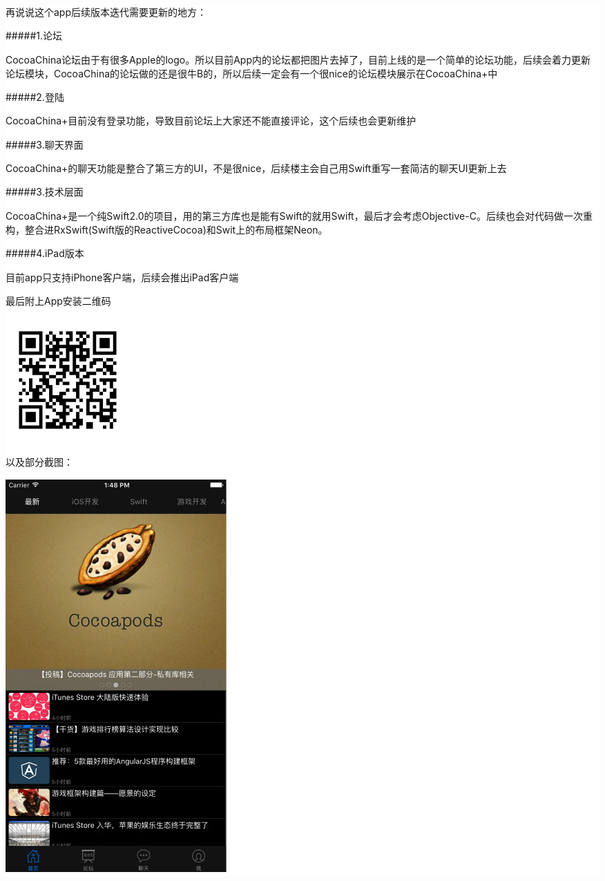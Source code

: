 再说说这个app后续版本迭代需要更新的地方：

#####1.论坛

CocoaChina论坛由于有很多Apple的logo。所以目前App内的论坛都把图片去掉了，目前上线的是一个简单的论坛功能，后续会着力更新论坛模块，CocoaChina的论坛做的还是很牛B的，所以后续一定会有一个很nice的论坛模块展示在CocoaChina+中

#####2.登陆
	
CocoaChina+目前没有登录功能，导致目前论坛上大家还不能直接评论，这个后续也会更新维护

#####3.聊天界面

CocoaChina+的聊天功能是整合了第三方的UI，不是很nice，后续楼主会自己用Swift重写一套简洁的聊天UI更新上去

#####3.技术层面

CocoaChina+是一个纯Swift2.0的项目，用的第三方库也是能有Swift的就用Swift，最后才会考虑Objective-C。后续也会对代码做一次重构，整合进RxSwift(Swift版的ReactiveCocoa)和Swit上的布局框架Neon。

#####4.iPad版本

目前app只支持iPhone客户端，后续会推出iPad客户端

最后附上App安装二维码

![qrcode.png](/images/custom/vender/qrcode.png)

以及部分截图：

![home_cocoachina.jpg](/images/custom/vender/home_cocoachina.jpg)